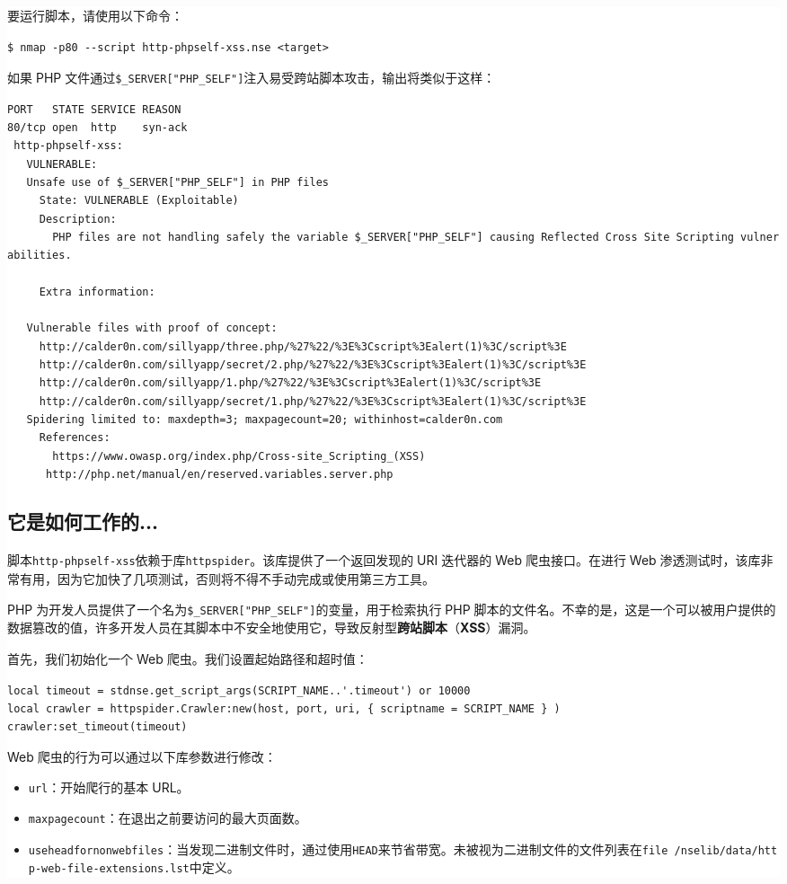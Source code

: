 要运行脚本，请使用以下命令：

```
$ nmap -p80 --script http-phpself-xss.nse <target>

```

如果 PHP 文件通过`$_SERVER["PHP_SELF"]`注入易受跨站脚本攻击，输出将类似于这样：

```
PORT   STATE SERVICE REASON
80/tcp open  http    syn-ack
 http-phpself-xss:
   VULNERABLE:
   Unsafe use of $_SERVER["PHP_SELF"] in PHP files
     State: VULNERABLE (Exploitable)
     Description:
       PHP files are not handling safely the variable $_SERVER["PHP_SELF"] causing Reflected Cross Site Scripting vulnerabilities.

     Extra information:

   Vulnerable files with proof of concept:
     http://calder0n.com/sillyapp/three.php/%27%22/%3E%3Cscript%3Ealert(1)%3C/script%3E
     http://calder0n.com/sillyapp/secret/2.php/%27%22/%3E%3Cscript%3Ealert(1)%3C/script%3E
     http://calder0n.com/sillyapp/1.php/%27%22/%3E%3Cscript%3Ealert(1)%3C/script%3E
     http://calder0n.com/sillyapp/secret/1.php/%27%22/%3E%3Cscript%3Ealert(1)%3C/script%3E
   Spidering limited to: maxdepth=3; maxpagecount=20; withinhost=calder0n.com
     References:
       https://www.owasp.org/index.php/Cross-site_Scripting_(XSS)
      http://php.net/manual/en/reserved.variables.server.php
```

## 它是如何工作的...

脚本`http-phpself-xss`依赖于库`httpspider`。该库提供了一个返回发现的 URI 迭代器的 Web 爬虫接口。在进行 Web 渗透测试时，该库非常有用，因为它加快了几项测试，否则将不得不手动完成或使用第三方工具。

PHP 为开发人员提供了一个名为`$_SERVER["PHP_SELF"]`的变量，用于检索执行 PHP 脚本的文件名。不幸的是，这是一个可以被用户提供的数据篡改的值，许多开发人员在其脚本中不安全地使用它，导致反射型**跨站脚本**（**XSS**）漏洞。

首先，我们初始化一个 Web 爬虫。我们设置起始路径和超时值：

```
local timeout = stdnse.get_script_args(SCRIPT_NAME..'.timeout') or 10000
local crawler = httpspider.Crawler:new(host, port, uri, { scriptname = SCRIPT_NAME } )
crawler:set_timeout(timeout)
```

Web 爬虫的行为可以通过以下库参数进行修改：

+   `url`：开始爬行的基本 URL。

+   `maxpagecount`：在退出之前要访问的最大页面数。

+   `useheadfornonwebfiles`：当发现二进制文件时，通过使用`HEAD`来节省带宽。未被视为二进制文件的文件列表在`file /nselib/data/http-web-file-extensions.lst`中定义。
